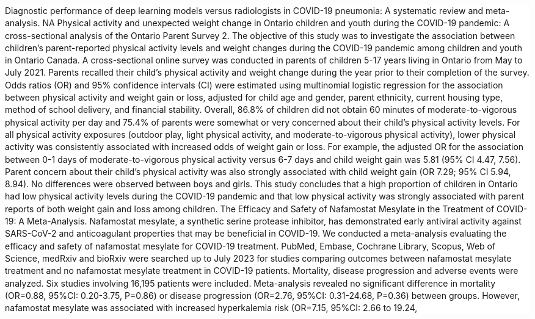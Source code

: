 <tr>
<td style="text-align:left;">
Diagnostic performance of deep learning models versus radiologists in
COVID-19 pneumonia: A systematic review and meta-analysis.
</td>
<td style="text-align:left;">
NA
</td>
</tr>
<tr>
<td style="text-align:left;">
Physical activity and unexpected weight change in Ontario children and
youth during the COVID-19 pandemic: A cross-sectional analysis of the
Ontario Parent Survey 2.
</td>
<td style="text-align:left;">
The objective of this study was to investigate the association between
children’s parent-reported physical activity levels and weight changes
during the COVID-19 pandemic among children and youth in Ontario Canada.
A cross-sectional online survey was conducted in parents of children
5-17 years living in Ontario from May to July 2021. Parents recalled
their child’s physical activity and weight change during the year prior
to their completion of the survey. Odds ratios (OR) and 95% confidence
intervals (CI) were estimated using multinomial logistic regression for
the association between physical activity and weight gain or loss,
adjusted for child age and gender, parent ethnicity, current housing
type, method of school delivery, and financial stability. Overall, 86.8%
of children did not obtain 60 minutes of moderate-to-vigorous physical
activity per day and 75.4% of parents were somewhat or very concerned
about their child’s physical activity levels. For all physical activity
exposures (outdoor play, light physical activity, and
moderate-to-vigorous physical activity), lower physical activity was
consistently associated with increased odds of weight gain or loss. For
example, the adjusted OR for the association between 0-1 days of
moderate-to-vigorous physical activity versus 6-7 days and child weight
gain was 5.81 (95% CI 4.47, 7.56). Parent concern about their child’s
physical activity was also strongly associated with child weight gain
(OR 7.29; 95% CI 5.94, 8.94). No differences were observed between boys
and girls. This study concludes that a high proportion of children in
Ontario had low physical activity levels during the COVID-19 pandemic
and that low physical activity was strongly associated with parent
reports of both weight gain and loss among children.
</td>
</tr>
<tr>
<td style="text-align:left;">
The Efficacy and Safety of Nafamostat Mesylate in the Treatment of
COVID-19: A Meta-Analysis.
</td>
<td style="text-align:left;">
Nafamostat mesylate, a synthetic serine protease inhibitor, has
demonstrated early antiviral activity against SARS-CoV-2 and
anticoagulant properties that may be beneficial in COVID-19. We
conducted a meta-analysis evaluating the efficacy and safety of
nafamostat mesylate for COVID-19 treatment. PubMed, Embase, Cochrane
Library, Scopus, Web of Science, medRxiv and bioRxiv were searched up to
July 2023 for studies comparing outcomes between nafamostat mesylate
treatment and no nafamostat mesylate treatment in COVID-19 patients.
Mortality, disease progression and adverse events were analyzed. Six
studies involving 16,195 patients were included. Meta-analysis revealed
no significant difference in mortality (OR=0.88, 95%CI: 0.20-3.75,
P=0.86) or disease progression (OR=2.76, 95%CI: 0.31-24.68, P=0.36)
between groups. However, nafamostat mesylate was associated with
increased hyperkalemia risk (OR=7.15, 95%CI: 2.66 to 19.24,